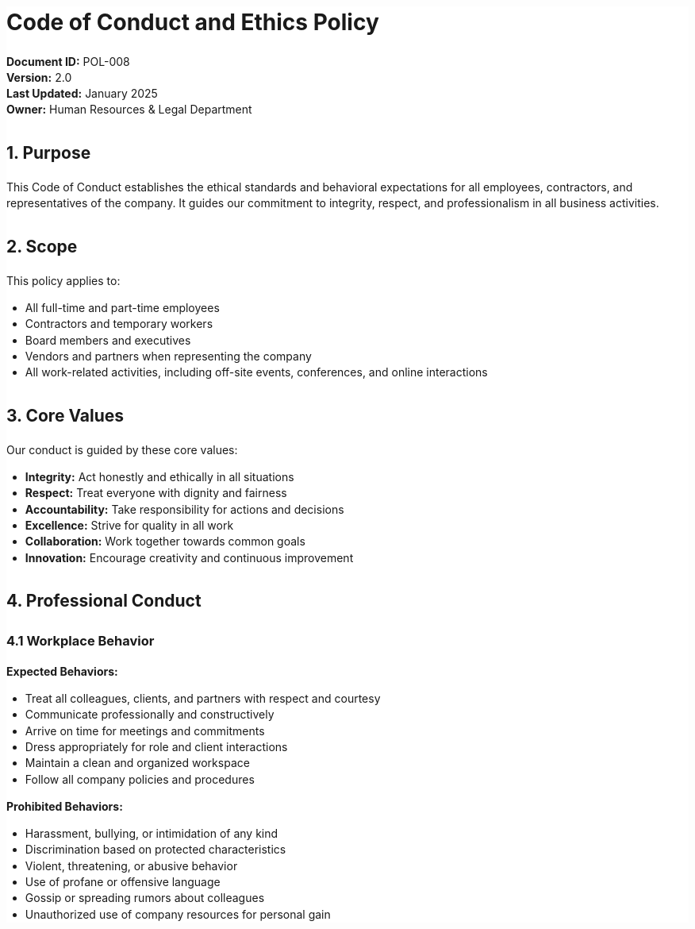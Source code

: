 # Code of Conduct and Ethics Policy

**Document ID:** POL-008  
**Version:** 2.0  
**Last Updated:** January 2025  
**Owner:** Human Resources & Legal Department

## 1. Purpose

This Code of Conduct establishes the ethical standards and behavioral expectations for all employees, contractors, and representatives of the company. It guides our commitment to integrity, respect, and professionalism in all business activities.

## 2. Scope

This policy applies to:
- All full-time and part-time employees
- Contractors and temporary workers
- Board members and executives
- Vendors and partners when representing the company
- All work-related activities, including off-site events, conferences, and online interactions

## 3. Core Values

Our conduct is guided by these core values:
- **Integrity:** Act honestly and ethically in all situations
- **Respect:** Treat everyone with dignity and fairness
- **Accountability:** Take responsibility for actions and decisions
- **Excellence:** Strive for quality in all work
- **Collaboration:** Work together towards common goals
- **Innovation:** Encourage creativity and continuous improvement

## 4. Professional Conduct

### 4.1 Workplace Behavior

**Expected Behaviors:**
- Treat all colleagues, clients, and partners with respect and courtesy
- Communicate professionally and constructively
- Arrive on time for meetings and commitments
- Dress appropriately for role and client interactions
- Maintain a clean and organized workspace
- Follow all company policies and procedures

**Prohibited Behaviors:**
- Harassment, bullying, or intimidation of any kind
- Discrimination based on protected characteristics
- Violent, threatening, or abusive behavior
- Use of profane or offensive language
- Gossip or spreading rumors about colleagues
- Unauthorized use of company resources for personal gain
